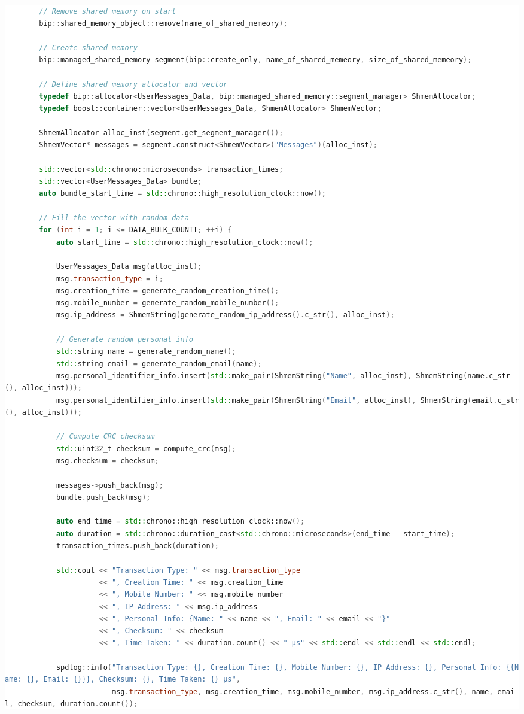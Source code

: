 ```cpp
        // Remove shared memory on start
        bip::shared_memory_object::remove(name_of_shared_memeory);

        // Create shared memory
        bip::managed_shared_memory segment(bip::create_only, name_of_shared_memeory, size_of_shared_memeory);

        // Define shared memory allocator and vector
        typedef bip::allocator<UserMessages_Data, bip::managed_shared_memory::segment_manager> ShmemAllocator;
        typedef boost::container::vector<UserMessages_Data, ShmemAllocator> ShmemVector;

        ShmemAllocator alloc_inst(segment.get_segment_manager());
        ShmemVector* messages = segment.construct<ShmemVector>("Messages")(alloc_inst);

        std::vector<std::chrono::microseconds> transaction_times;
        std::vector<UserMessages_Data> bundle;
        auto bundle_start_time = std::chrono::high_resolution_clock::now();

        // Fill the vector with random data
        for (int i = 1; i <= DATA_BULK_COUNTT; ++i) {
            auto start_time = std::chrono::high_resolution_clock::now();

            UserMessages_Data msg(alloc_inst);
            msg.transaction_type = i;
            msg.creation_time = generate_random_creation_time();
            msg.mobile_number = generate_random_mobile_number();
            msg.ip_address = ShmemString(generate_random_ip_address().c_str(), alloc_inst);

            // Generate random personal info
            std::string name = generate_random_name();
            std::string email = generate_random_email(name);
            msg.personal_identifier_info.insert(std::make_pair(ShmemString("Name", alloc_inst), ShmemString(name.c_str(), alloc_inst)));
            msg.personal_identifier_info.insert(std::make_pair(ShmemString("Email", alloc_inst), ShmemString(email.c_str(), alloc_inst)));

            // Compute CRC checksum
            std::uint32_t checksum = compute_crc(msg);
            msg.checksum = checksum;

            messages->push_back(msg);
            bundle.push_back(msg);

            auto end_time = std::chrono::high_resolution_clock::now();
            auto duration = std::chrono::duration_cast<std::chrono::microseconds>(end_time - start_time);
            transaction_times.push_back(duration);

            std::cout << "Transaction Type: " << msg.transaction_type
                      << ", Creation Time: " << msg.creation_time
                      << ", Mobile Number: " << msg.mobile_number
                      << ", IP Address: " << msg.ip_address
                      << ", Personal Info: {Name: " << name << ", Email: " << email << "}"
                      << ", Checksum: " << checksum
                      << ", Time Taken: " << duration.count() << " μs" << std::endl << std::endl << std::endl;

            spdlog::info("Transaction Type: {}, Creation Time: {}, Mobile Number: {}, IP Address: {}, Personal Info: {{Name: {}, Email: {}}}, Checksum: {}, Time Taken: {} μs",
                         msg.transaction_type, msg.creation_time, msg.mobile_number, msg.ip_address.c_str(), name, email, checksum, duration.count());

```